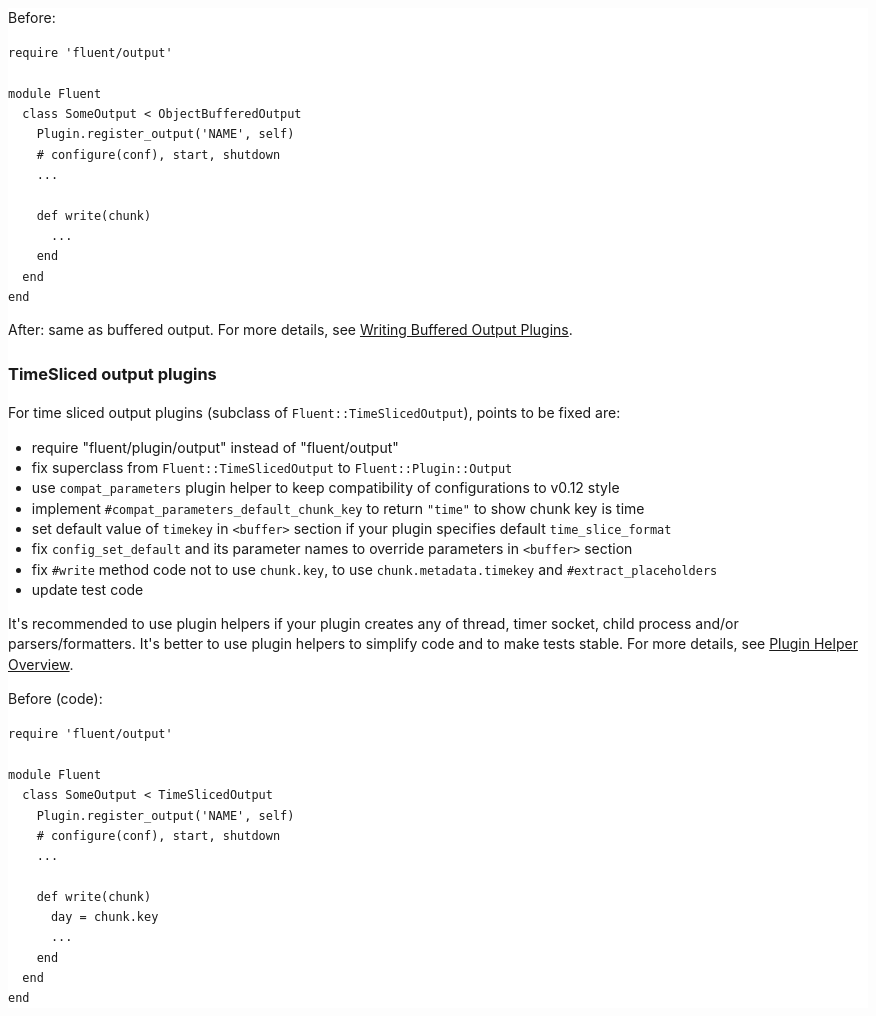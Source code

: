 Before:

```
require 'fluent/output'

module Fluent
  class SomeOutput < ObjectBufferedOutput
    Plugin.register_output('NAME', self)
    # configure(conf), start, shutdown
    ...

    def write(chunk)
      ...
    end
  end
end
```

After: same as buffered output. For more details, see [Writing Buffered Output Plugins](/developer/api-plugin-output.md).

### TimeSliced output plugins

For time sliced output plugins (subclass of `Fluent::TimeSlicedOutput`),
points to be fixed are:

- require "fluent/plugin/output" instead of "fluent/output"
- fix superclass from `Fluent::TimeSlicedOutput` to
  `Fluent::Plugin::Output`
- use `compat_parameters` plugin helper to keep compatibility of
  configurations to v0.12 style
- implement `#compat_parameters_default_chunk_key` to return `"time"`
  to show chunk key is time
- set default value of `timekey` in `<buffer>` section if your plugin
  specifies default `time_slice_format`
- fix `config_set_default` and its parameter names to override
  parameters in `<buffer>` section
- fix `#write` method code not to use `chunk.key`, to use
  `chunk.metadata.timekey` and `#extract_placeholders`
- update test code

It's recommended to use plugin helpers if your plugin creates any of
thread, timer socket, child process and/or parsers/formatters. It's
better to use plugin helpers to simplify code and to make tests stable.
For more details, see [Plugin Helper Overview](/developer/plugin-helper-overview.md).

Before (code):

```
require 'fluent/output'

module Fluent
  class SomeOutput < TimeSlicedOutput
    Plugin.register_output('NAME', self)
    # configure(conf), start, shutdown
    ...

    def write(chunk)
      day = chunk.key
      ...
    end
  end
end
```
